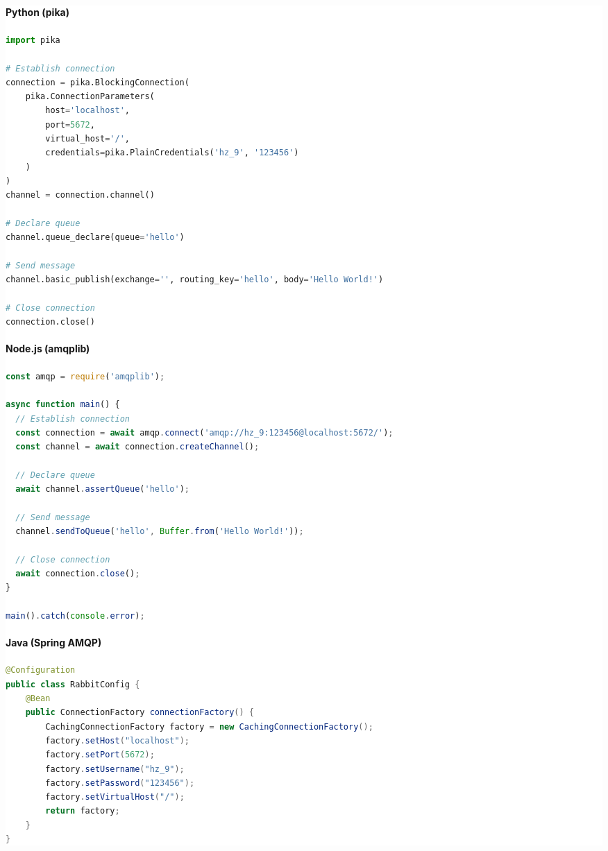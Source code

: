 #### Python (pika)

```python
import pika

# Establish connection
connection = pika.BlockingConnection(
    pika.ConnectionParameters(
        host='localhost',
        port=5672,
        virtual_host='/',
        credentials=pika.PlainCredentials('hz_9', '123456')
    )
)
channel = connection.channel()

# Declare queue
channel.queue_declare(queue='hello')

# Send message
channel.basic_publish(exchange='', routing_key='hello', body='Hello World!')

# Close connection
connection.close()
```

#### Node.js (amqplib)

```javascript
const amqp = require('amqplib');

async function main() {
  // Establish connection
  const connection = await amqp.connect('amqp://hz_9:123456@localhost:5672/');
  const channel = await connection.createChannel();
  
  // Declare queue
  await channel.assertQueue('hello');
  
  // Send message
  channel.sendToQueue('hello', Buffer.from('Hello World!'));
  
  // Close connection
  await connection.close();
}

main().catch(console.error);
```

#### Java (Spring AMQP)

```java
@Configuration
public class RabbitConfig {
    @Bean
    public ConnectionFactory connectionFactory() {
        CachingConnectionFactory factory = new CachingConnectionFactory();
        factory.setHost("localhost");
        factory.setPort(5672);
        factory.setUsername("hz_9");
        factory.setPassword("123456");
        factory.setVirtualHost("/");
        return factory;
    }
}
```